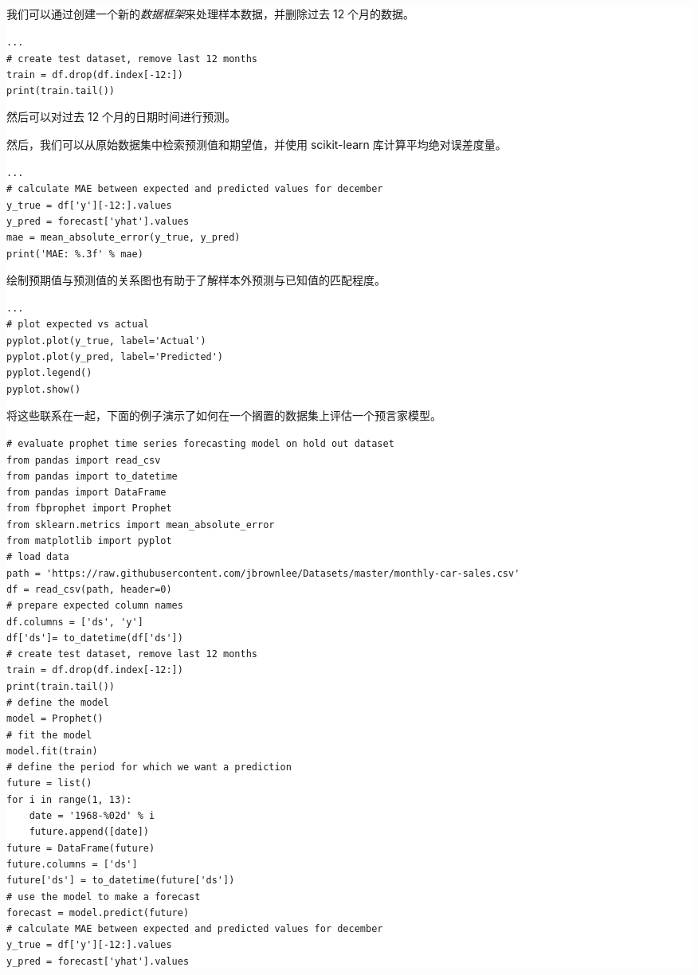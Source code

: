 我们可以通过创建一个新的*数据框架*来处理样本数据，并删除过去 12 个月的数据。

```
...
# create test dataset, remove last 12 months
train = df.drop(df.index[-12:])
print(train.tail())
```

然后可以对过去 12 个月的日期时间进行预测。

然后，我们可以从原始数据集中检索预测值和期望值，并使用 scikit-learn 库计算平均绝对误差度量。

```
...
# calculate MAE between expected and predicted values for december
y_true = df['y'][-12:].values
y_pred = forecast['yhat'].values
mae = mean_absolute_error(y_true, y_pred)
print('MAE: %.3f' % mae)
```

绘制预期值与预测值的关系图也有助于了解样本外预测与已知值的匹配程度。

```
...
# plot expected vs actual
pyplot.plot(y_true, label='Actual')
pyplot.plot(y_pred, label='Predicted')
pyplot.legend()
pyplot.show()
```

将这些联系在一起，下面的例子演示了如何在一个搁置的数据集上评估一个预言家模型。

```
# evaluate prophet time series forecasting model on hold out dataset
from pandas import read_csv
from pandas import to_datetime
from pandas import DataFrame
from fbprophet import Prophet
from sklearn.metrics import mean_absolute_error
from matplotlib import pyplot
# load data
path = 'https://raw.githubusercontent.com/jbrownlee/Datasets/master/monthly-car-sales.csv'
df = read_csv(path, header=0)
# prepare expected column names
df.columns = ['ds', 'y']
df['ds']= to_datetime(df['ds'])
# create test dataset, remove last 12 months
train = df.drop(df.index[-12:])
print(train.tail())
# define the model
model = Prophet()
# fit the model
model.fit(train)
# define the period for which we want a prediction
future = list()
for i in range(1, 13):
	date = '1968-%02d' % i
	future.append([date])
future = DataFrame(future)
future.columns = ['ds']
future['ds'] = to_datetime(future['ds'])
# use the model to make a forecast
forecast = model.predict(future)
# calculate MAE between expected and predicted values for december
y_true = df['y'][-12:].values
y_pred = forecast['yhat'].values
```